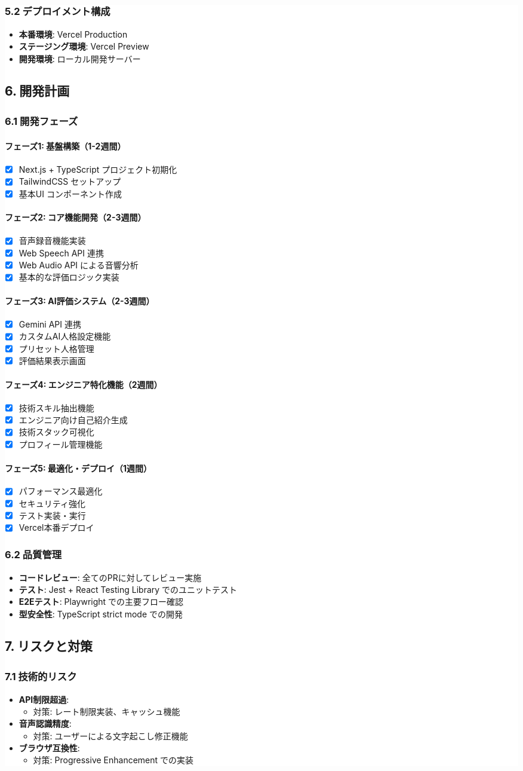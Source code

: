 ### 5.2 デプロイメント構成
- **本番環境**: Vercel Production
- **ステージング環境**: Vercel Preview
- **開発環境**: ローカル開発サーバー

## 6. 開発計画

### 6.1 開発フェーズ

#### フェーズ1: 基盤構築（1-2週間）
- [x] Next.js + TypeScript プロジェクト初期化
- [x] TailwindCSS セットアップ
- [x] 基本UI コンポーネント作成

#### フェーズ2: コア機能開発（2-3週間）
- [x] 音声録音機能実装
- [x] Web Speech API 連携
- [x] Web Audio API による音響分析
- [x] 基本的な評価ロジック実装

#### フェーズ3: AI評価システム（2-3週間）
- [x] Gemini API 連携
- [x] カスタムAI人格設定機能
- [x] プリセット人格管理
- [x] 評価結果表示画面

#### フェーズ4: エンジニア特化機能（2週間）
- [x] 技術スキル抽出機能
- [x] エンジニア向け自己紹介生成
- [x] 技術スタック可視化
- [x] プロフィール管理機能

#### フェーズ5: 最適化・デプロイ（1週間）
- [x] パフォーマンス最適化
- [x] セキュリティ強化
- [x] テスト実装・実行
- [x] Vercel本番デプロイ

### 6.2 品質管理
- **コードレビュー**: 全てのPRに対してレビュー実施
- **テスト**: Jest + React Testing Library でのユニットテスト
- **E2Eテスト**: Playwright での主要フロー確認
- **型安全性**: TypeScript strict mode での開発

## 7. リスクと対策

### 7.1 技術的リスク
- **API制限超過**: 
  - 対策: レート制限実装、キャッシュ機能
- **音声認識精度**:
  - 対策: ユーザーによる文字起こし修正機能
- **ブラウザ互換性**:
  - 対策: Progressive Enhancement での実装
